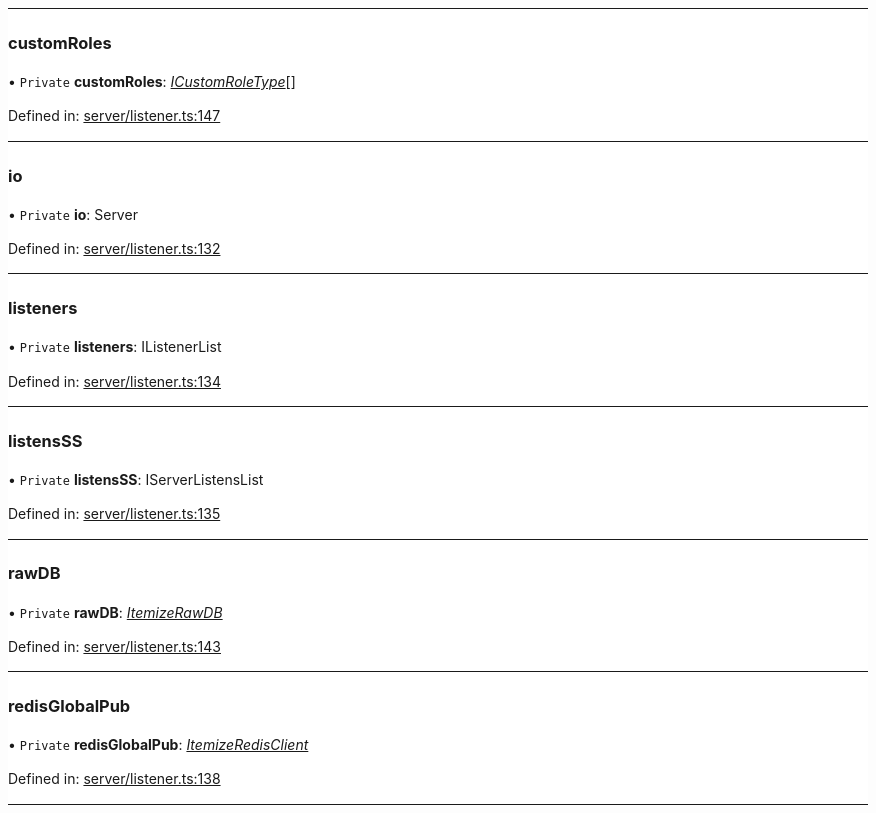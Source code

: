 ___

### customRoles

• `Private` **customRoles**: [*ICustomRoleType*](../interfaces/server_resolvers_roles.icustomroletype.md)[]

Defined in: [server/listener.ts:147](https://github.com/onzag/itemize/blob/0e9b128c/server/listener.ts#L147)

___

### io

• `Private` **io**: Server

Defined in: [server/listener.ts:132](https://github.com/onzag/itemize/blob/0e9b128c/server/listener.ts#L132)

___

### listeners

• `Private` **listeners**: IListenerList

Defined in: [server/listener.ts:134](https://github.com/onzag/itemize/blob/0e9b128c/server/listener.ts#L134)

___

### listensSS

• `Private` **listensSS**: IServerListensList

Defined in: [server/listener.ts:135](https://github.com/onzag/itemize/blob/0e9b128c/server/listener.ts#L135)

___

### rawDB

• `Private` **rawDB**: [*ItemizeRawDB*](server_raw_db.itemizerawdb.md)

Defined in: [server/listener.ts:143](https://github.com/onzag/itemize/blob/0e9b128c/server/listener.ts#L143)

___

### redisGlobalPub

• `Private` **redisGlobalPub**: [*ItemizeRedisClient*](server_redis.itemizeredisclient.md)

Defined in: [server/listener.ts:138](https://github.com/onzag/itemize/blob/0e9b128c/server/listener.ts#L138)

___
